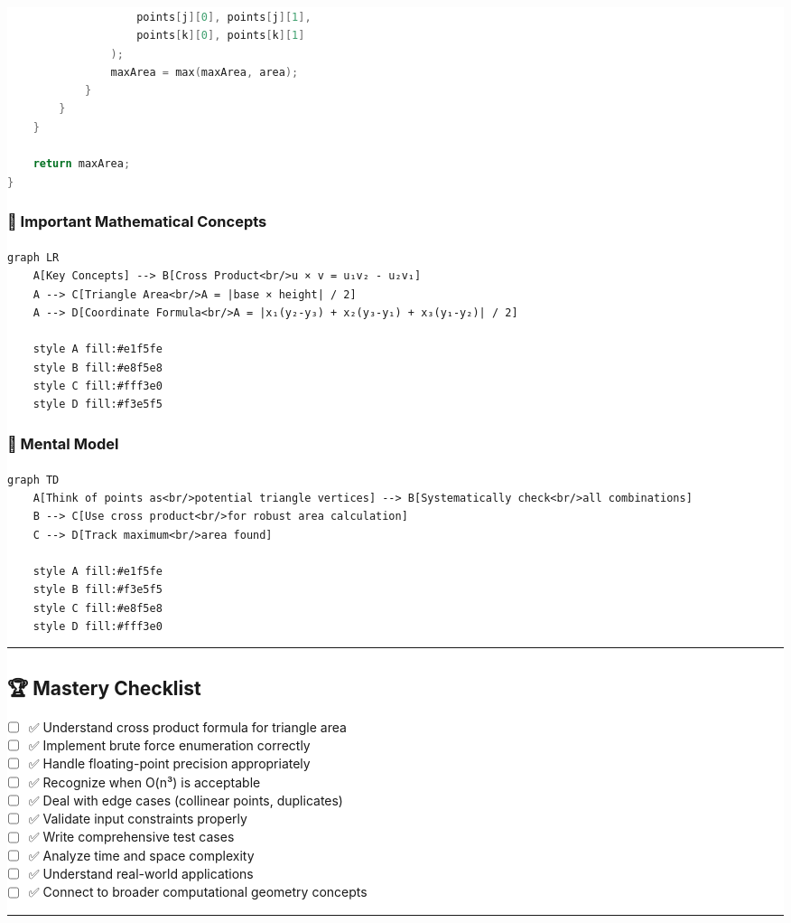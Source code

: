 ```cpp
                    points[j][0], points[j][1],
                    points[k][0], points[k][1]
                );
                maxArea = max(maxArea, area);
            }
        }
    }
    
    return maxArea;
}
```

### 📝 Important Mathematical Concepts

```mermaid
graph LR
    A[Key Concepts] --> B[Cross Product<br/>u × v = u₁v₂ - u₂v₁]
    A --> C[Triangle Area<br/>A = |base × height| / 2]
    A --> D[Coordinate Formula<br/>A = |x₁(y₂-y₃) + x₂(y₃-y₁) + x₃(y₁-y₂)| / 2]
    
    style A fill:#e1f5fe
    style B fill:#e8f5e8
    style C fill:#fff3e0
    style D fill:#f3e5f5
```

### 🧠 Mental Model

```mermaid
graph TD
    A[Think of points as<br/>potential triangle vertices] --> B[Systematically check<br/>all combinations]
    B --> C[Use cross product<br/>for robust area calculation]
    C --> D[Track maximum<br/>area found]
    
    style A fill:#e1f5fe
    style B fill:#f3e5f5
    style C fill:#e8f5e8
    style D fill:#fff3e0
```

---

## 🏆 Mastery Checklist

- [ ] ✅ Understand cross product formula for triangle area
- [ ] ✅ Implement brute force enumeration correctly
- [ ] ✅ Handle floating-point precision appropriately
- [ ] ✅ Recognize when O(n³) is acceptable
- [ ] ✅ Deal with edge cases (collinear points, duplicates)
- [ ] ✅ Validate input constraints properly
- [ ] ✅ Write comprehensive test cases
- [ ] ✅ Analyze time and space complexity
- [ ] ✅ Understand real-world applications
- [ ] ✅ Connect to broader computational geometry concepts

---